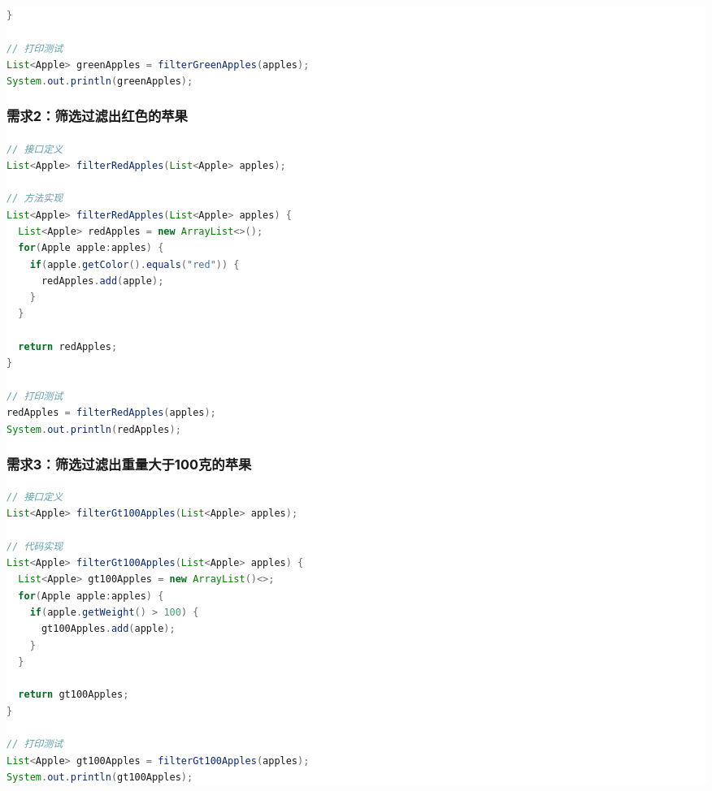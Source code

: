 ```java
}

// 打印测试
List<Apple> greenApples = filterGreenApples(apples);
System.out.println(greenApples);
```

### 需求2：筛选过滤出红色的苹果

```java
// 接口定义
List<Apple> filterRedApples(List<Apple> apples);

// 方法实现
List<Apple> filterRedApples(List<Apple> apples) {
  List<Apple> redApples = new ArrayList<>();
  for(Apple apple:apples) {
    if(apple.getColor().equals("red")) {
      redApples.add(apple);
    }
  }

  return redApples;
}

// 打印测试
redApples = filterRedApples(apples);
System.out.println(redApples);
```

### 需求3：筛选过滤出重量大于100克的苹果

```java
// 接口定义
List<Apple> filterGt100Apples(List<Apple> apples);

// 代码实现
List<Apple> filterGt100Apples(List<Apple> apples) {
  List<Apple> gt100Apples = new ArrayList()<>;
  for(Apple apple:apples) {
    if(apple.getWeight() > 100) {
      gt100Apples.add(apple);
    }
  }

  return gt100Apples;
}

// 打印测试
List<Apple> gt100Apples = filterGt100Apples(apples);
System.out.println(gt100Apples);
```
